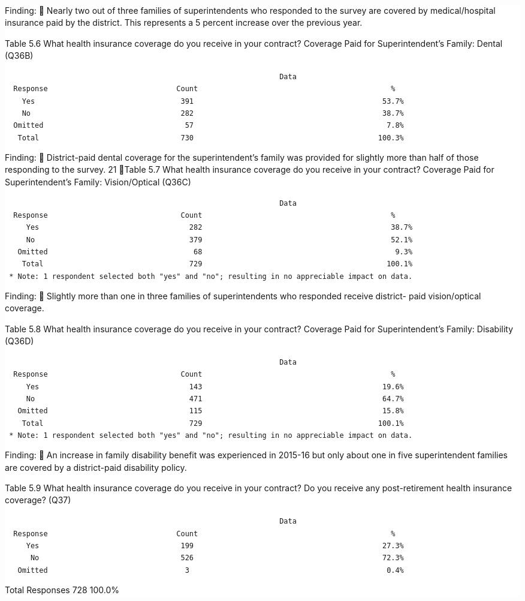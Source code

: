 Finding:
      Nearly two out of three families of superintendents who responded to the survey are
         covered by medical/hospital insurance paid by the district. This represents a 5 percent
         increase over the previous year.

Table 5.6 What health insurance coverage do you receive in your contract? Coverage Paid for
Superintendent’s Family: Dental (Q36B)

                                                                    Data
      Response                              Count                                             %
        Yes                                  391                                            53.7%
        No                                   282                                            38.7%
      Omitted                                 57                                             7.8%
       Total                                 730                                           100.3%


Finding:
      District-paid dental coverage for the superintendent’s family was provided for slightly
         more than half of those responding to the survey.
                                                           21
Table 5.7 What health insurance coverage do you receive in your contract? Coverage Paid for
Superintendent’s Family: Vision/Optical (Q36C)

                                                                    Data
      Response                               Count                                            %
         Yes                                   282                                            38.7%
         No                                    379                                            52.1%
       Omitted                                  68                                             9.3%
        Total                                  729                                           100.1%
     * Note: 1 respondent selected both "yes" and "no"; resulting in no appreciable impact on data.
Finding:
      Slightly more than one in three families of superintendents who responded receive district-
         paid vision/optical coverage.

Table 5.8 What health insurance coverage do you receive in your contract? Coverage Paid for
Superintendent’s Family: Disability (Q36D)

                                                                    Data
      Response                               Count                                            %
         Yes                                   143                                          19.6%
         No                                    471                                          64.7%
       Omitted                                 115                                          15.8%
        Total                                  729                                         100.1%
     * Note: 1 respondent selected both "yes" and "no"; resulting in no appreciable impact on data.
Finding:
      An increase in family disability benefit was experienced in 2015-16 but only about
         one in five superintendent families are covered by a district-paid disability policy.

Table 5.9 What health insurance coverage do you receive in your contract? Do you receive any
post-retirement health insurance coverage? (Q37)

                                                                    Data
      Response                              Count                                             %
         Yes                                 199                                            27.3%
          No                                 526                                            72.3%
       Omitted                                3                                              0.4%
   Total Responses                           728                                           100.0%
